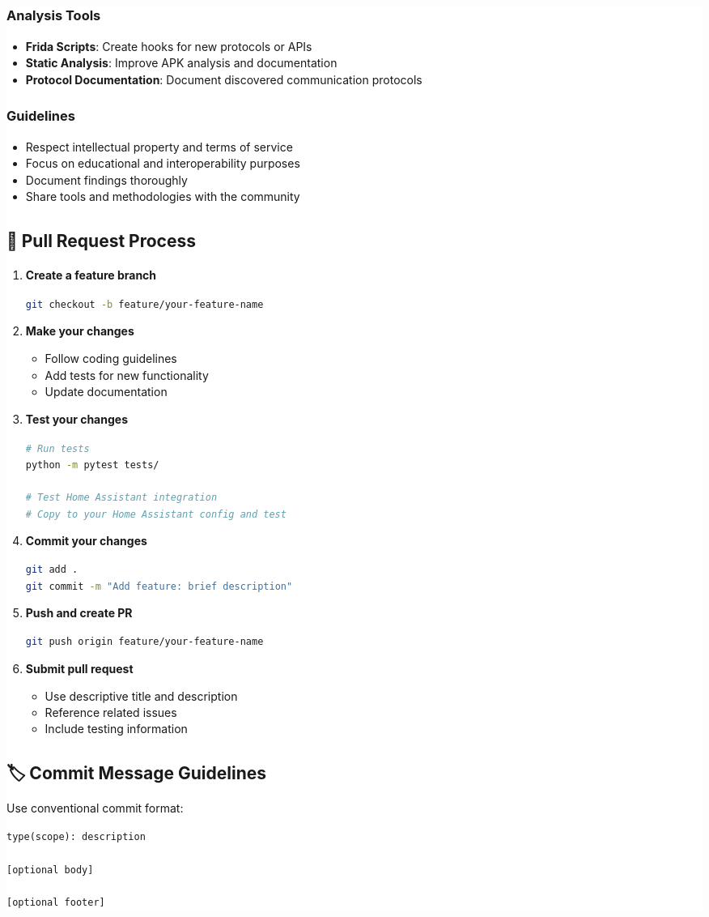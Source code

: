 ### Analysis Tools

- **Frida Scripts**: Create hooks for new protocols or APIs
- **Static Analysis**: Improve APK analysis and documentation
- **Protocol Documentation**: Document discovered communication protocols

### Guidelines

- Respect intellectual property and terms of service
- Focus on educational and interoperability purposes
- Document findings thoroughly
- Share tools and methodologies with the community

## 📝 Pull Request Process

1. **Create a feature branch**
   ```bash
   git checkout -b feature/your-feature-name
   ```

2. **Make your changes**
   - Follow coding guidelines
   - Add tests for new functionality
   - Update documentation

3. **Test your changes**
   ```bash
   # Run tests
   python -m pytest tests/
   
   # Test Home Assistant integration
   # Copy to your Home Assistant config and test
   ```

4. **Commit your changes**
   ```bash
   git add .
   git commit -m "Add feature: brief description"
   ```

5. **Push and create PR**
   ```bash
   git push origin feature/your-feature-name
   ```

6. **Submit pull request**
   - Use descriptive title and description
   - Reference related issues
   - Include testing information

## 🏷️ Commit Message Guidelines

Use conventional commit format:

```
type(scope): description

[optional body]

[optional footer]
```
